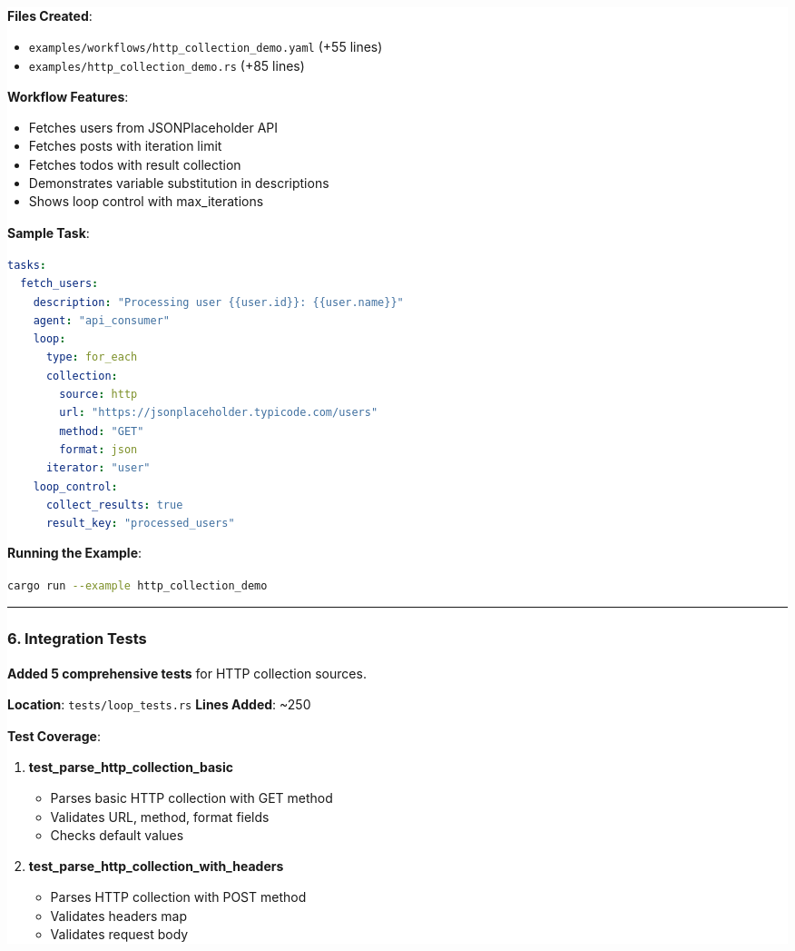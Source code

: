 **Files Created**:
- `examples/workflows/http_collection_demo.yaml` (+55 lines)
- `examples/http_collection_demo.rs` (+85 lines)

**Workflow Features**:
- Fetches users from JSONPlaceholder API
- Fetches posts with iteration limit
- Fetches todos with result collection
- Demonstrates variable substitution in descriptions
- Shows loop control with max_iterations

**Sample Task**:
```yaml
tasks:
  fetch_users:
    description: "Processing user {{user.id}}: {{user.name}}"
    agent: "api_consumer"
    loop:
      type: for_each
      collection:
        source: http
        url: "https://jsonplaceholder.typicode.com/users"
        method: "GET"
        format: json
      iterator: "user"
    loop_control:
      collect_results: true
      result_key: "processed_users"
```

**Running the Example**:
```bash
cargo run --example http_collection_demo
```

---

### 6. Integration Tests

**Added 5 comprehensive tests** for HTTP collection sources.

**Location**: `tests/loop_tests.rs`
**Lines Added**: ~250

**Test Coverage**:

1. **test_parse_http_collection_basic**
   - Parses basic HTTP collection with GET method
   - Validates URL, method, format fields
   - Checks default values

2. **test_parse_http_collection_with_headers**
   - Parses HTTP collection with POST method
   - Validates headers map
   - Validates request body
